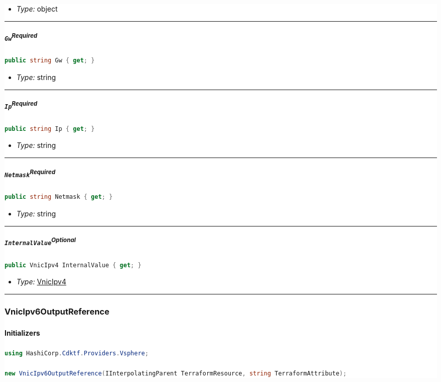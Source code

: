 - *Type:* object

---

##### `Gw`<sup>Required</sup> <a name="Gw" id="@cdktf/provider-vsphere.vnic.VnicIpv4OutputReference.property.gw"></a>

```csharp
public string Gw { get; }
```

- *Type:* string

---

##### `Ip`<sup>Required</sup> <a name="Ip" id="@cdktf/provider-vsphere.vnic.VnicIpv4OutputReference.property.ip"></a>

```csharp
public string Ip { get; }
```

- *Type:* string

---

##### `Netmask`<sup>Required</sup> <a name="Netmask" id="@cdktf/provider-vsphere.vnic.VnicIpv4OutputReference.property.netmask"></a>

```csharp
public string Netmask { get; }
```

- *Type:* string

---

##### `InternalValue`<sup>Optional</sup> <a name="InternalValue" id="@cdktf/provider-vsphere.vnic.VnicIpv4OutputReference.property.internalValue"></a>

```csharp
public VnicIpv4 InternalValue { get; }
```

- *Type:* <a href="#@cdktf/provider-vsphere.vnic.VnicIpv4">VnicIpv4</a>

---


### VnicIpv6OutputReference <a name="VnicIpv6OutputReference" id="@cdktf/provider-vsphere.vnic.VnicIpv6OutputReference"></a>

#### Initializers <a name="Initializers" id="@cdktf/provider-vsphere.vnic.VnicIpv6OutputReference.Initializer"></a>

```csharp
using HashiCorp.Cdktf.Providers.Vsphere;

new VnicIpv6OutputReference(IInterpolatingParent TerraformResource, string TerraformAttribute);
```
